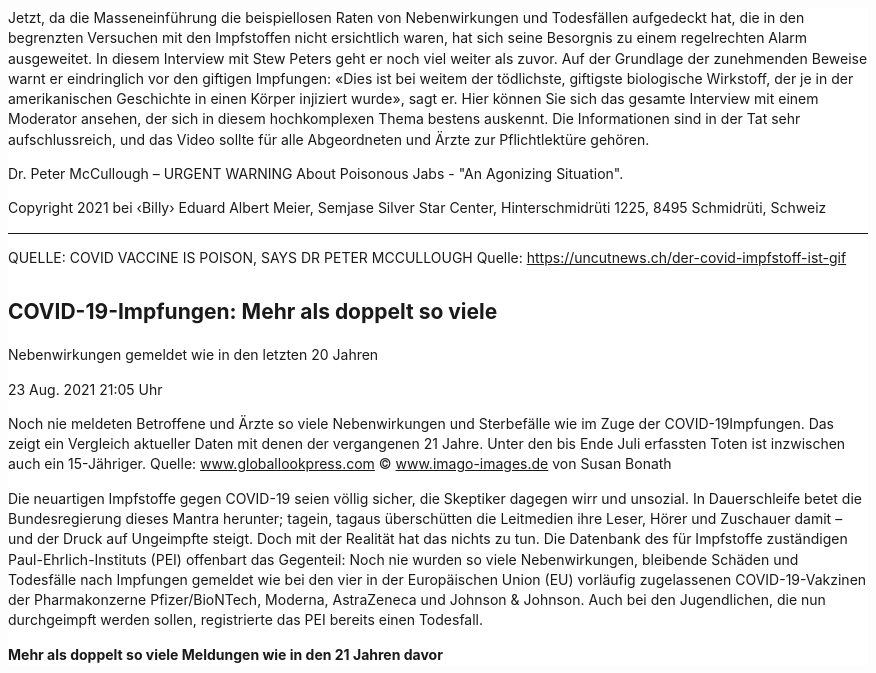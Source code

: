 Jetzt, da die Masseneinführung die beispiellosen Raten von Nebenwirkungen und Todesfällen aufgedeckt hat, die in
den begrenzten Versuchen mit den Impfstoffen nicht ersichtlich waren, hat sich seine Besorgnis zu einem regelrechten Alarm ausgeweitet. In diesem Interview mit Stew Peters geht er noch viel weiter als zuvor. Auf der Grundlage der
zunehmenden Beweise warnt er eindringlich vor den giftigen Impfungen: «Dies ist bei weitem der tödlichste, giftigste
biologische Wirkstoff, der je in der amerikanischen Geschichte in einen Körper injiziert wurde», sagt er.
Hier können Sie sich das gesamte Interview mit einem Moderator ansehen, der sich in diesem hochkomplexen Thema bestens
auskennt.
Die Informationen sind in der Tat sehr aufschlussreich, und das Video sollte für alle Abgeordneten und Ärzte zur Pflichtlektüre
gehören.

Dr. Peter McCullough – URGENT WARNING About Poisonous Jabs - "An Agonizing Situation".

Copyright 2021 bei ‹Billy› Eduard Albert Meier, Semjase Silver Star Center, Hinterschmidrüti 1225, 8495 Schmidrüti, Schweiz


-----

QUELLE: COVID VACCINE IS POISON, SAYS DR PETER MCCULLOUGH
Quelle: https://uncutnews.ch/der-covid-impfstoff-ist-gif

## COVID-19-Impfungen: Mehr als doppelt so viele
 Nebenwirkungen gemeldet wie in den letzten 20 Jahren

23 Aug. 2021 21:05 Uhr

Noch nie meldeten Betroffene und Ärzte so viele Nebenwirkungen und Sterbefälle wie im Zuge der COVID-19Impfungen. Das zeigt ein Vergleich aktueller Daten mit denen der vergangenen 21 Jahre. Unter den bis Ende Juli
erfassten Toten ist inzwischen auch ein 15-Jähriger.
Quelle: www.globallookpress.com © www.imago-images.de
von Susan Bonath

Die neuartigen Impfstoffe gegen COVID-19 seien völlig sicher, die Skeptiker dagegen wirr und unsozial. In Dauerschleife betet die Bundesregierung dieses Mantra herunter; tagein, tagaus überschütten die Leitmedien ihre Leser,
Hörer und Zuschauer damit – und der Druck auf Ungeimpfte steigt. Doch mit der Realität hat das nichts zu tun. Die
Datenbank des für Impfstoffe zuständigen Paul-Ehrlich-Instituts (PEI) offenbart das Gegenteil: Noch nie wurden so
viele Nebenwirkungen, bleibende Schäden und Todesfälle nach Impfungen gemeldet wie bei den vier in der Europäischen Union (EU) vorläufig zugelassenen COVID-19-Vakzinen der Pharmakonzerne Pfizer/BioNTech, Moderna,
AstraZeneca und Johnson & Johnson. Auch bei den Jugendlichen, die nun durchgeimpft werden sollen, registrierte das
PEI bereits einen Todesfall.

**Mehr als doppelt so viele Meldungen wie in den 21 Jahren davor**

